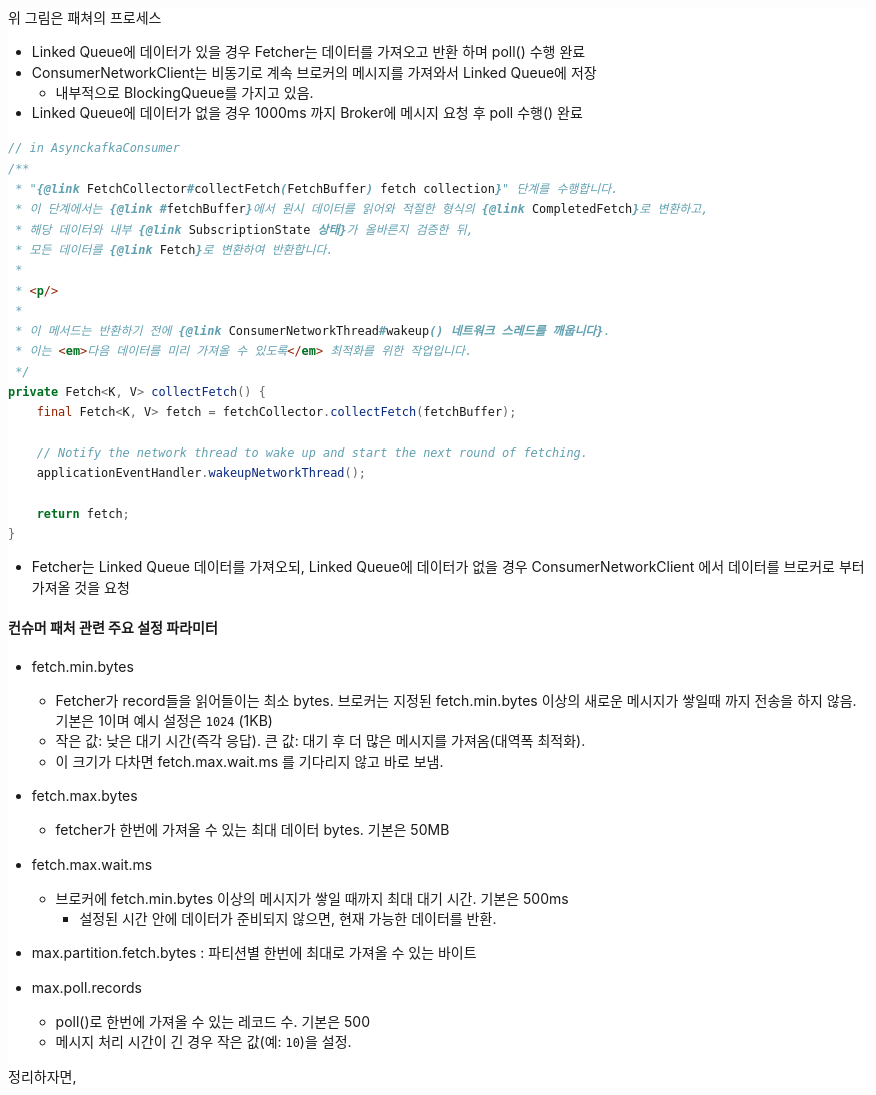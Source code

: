 위 그림은 패쳐의 프로세스﻿﻿

- Linked Queue에 데이터가 있을 경우 Fetcher는 데이터를 가져오고 반환 하며 poll() 수행 완료
- ConsumerNetworkClient는 비동기로 계속 브로커의 메시지를 가져와서 Linked Queue에 저장
  - 내부적으로 BlockingQueue를 가지고 있음. 
- Linked Queue에 데이터가 없을 경우 1000ms 까지 Broker에 메시지 요청 후 poll 수행() 완료

```java
// in AsynckafkaConsumer
/**
 * "{@link FetchCollector#collectFetch(FetchBuffer) fetch collection}" 단계를 수행합니다.
 * 이 단계에서는 {@link #fetchBuffer}에서 원시 데이터를 읽어와 적절한 형식의 {@link CompletedFetch}로 변환하고,
 * 해당 데이터와 내부 {@link SubscriptionState 상태}가 올바른지 검증한 뒤,
 * 모든 데이터를 {@link Fetch}로 변환하여 반환합니다.
 *
 * <p/>
 *
 * 이 메서드는 반환하기 전에 {@link ConsumerNetworkThread#wakeup() 네트워크 스레드를 깨웁니다}.
 * 이는 <em>다음 데이터를 미리 가져올 수 있도록</em> 최적화를 위한 작업입니다.
 */
private Fetch<K, V> collectFetch() {
    final Fetch<K, V> fetch = fetchCollector.collectFetch(fetchBuffer);

    // Notify the network thread to wake up and start the next round of fetching.
    applicationEventHandler.wakeupNetworkThread();

    return fetch;
}

```



*  Fetcher는 Linked Queue 데이터를 가져오되, Linked Queue에 데이터가 없을 경우 ConsumerNetworkClient 에서 데이터를 브로커로 부터 가져올 것을 요청

#### 컨슈머 패처 관련 주요 설정 파라미터

* fetch.min.bytes
  * Fetcher가 record들을 읽어들이는 최소 bytes. 브로커는 지정된 fetch.min.bytes 이상의 새로운 메시지가 쌓일때 까지 전송을 하지 않음. 기본은 1이며 예시 설정은 `1024` (1KB)
  * 작은 값: 낮은 대기 시간(즉각 응답). 큰 값: 대기 후 더 많은 메시지를 가져옴(대역폭 최적화).
  * 이 크기가 다차면 fetch.max.wait.ms 를 기다리지 않고 바로 보냄. 
* fetch.max.bytes
  * fetcher가 한번에 가져올 수 있는 최대 데이터 bytes. 기본은 50MB

* fetch.max.wait.ms
  * 브로커에 fetch.min.bytes 이상의 메시지가 쌓일 때까지 최대 대기 시간. 기본은 500ms
    * 설정된 시간 안에 데이터가 준비되지 않으면, 현재 가능한 데이터를 반환.

* max.partition.fetch.bytes : 파티션별 한번에 최대로 가져올 수 있는 바이트
* max.poll.records
  * poll()로 한번에 가져올 수 있는 레코드 수. 기본은 500
  * 메시지 처리 시간이 긴 경우 작은 값(예: `10`)을 설정.

정리하자면,
